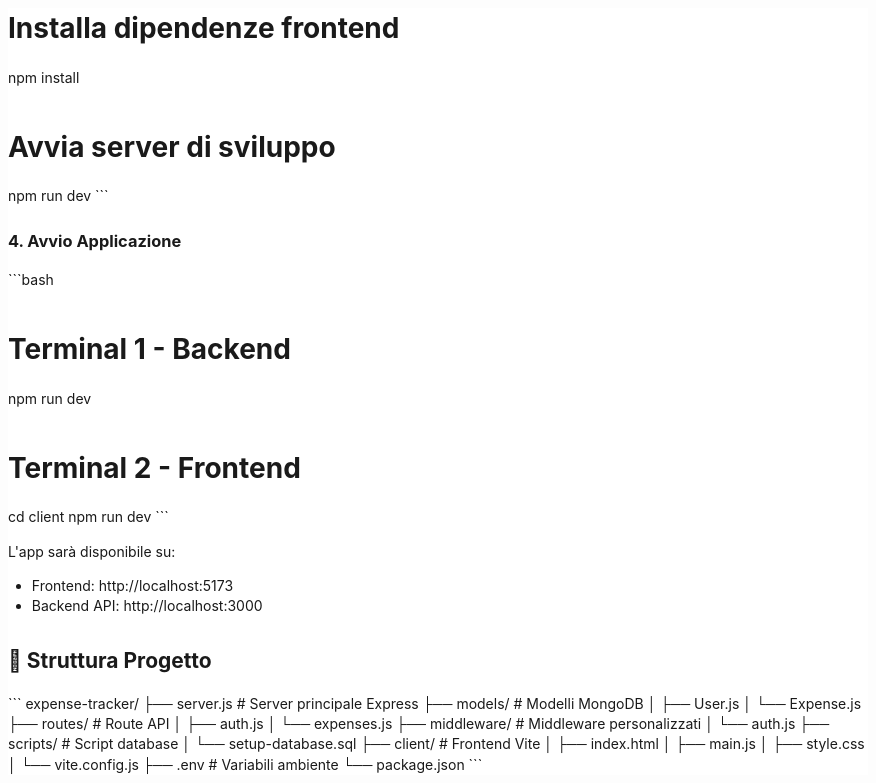 # Installa dipendenze frontend
npm install

# Avvia server di sviluppo
npm run dev
\`\`\`

### 4. Avvio Applicazione

\`\`\`bash
# Terminal 1 - Backend
npm run dev

# Terminal 2 - Frontend
cd client
npm run dev
\`\`\`

L'app sarà disponibile su:
- Frontend: http://localhost:5173
- Backend API: http://localhost:3000

## 📁 Struttura Progetto

\`\`\`
expense-tracker/
├── server.js              # Server principale Express
├── models/                # Modelli MongoDB
│   ├── User.js
│   └── Expense.js
├── routes/                # Route API
│   ├── auth.js
│   └── expenses.js
├── middleware/            # Middleware personalizzati
│   └── auth.js
├── scripts/               # Script database
│   └── setup-database.sql
├── client/                # Frontend Vite
│   ├── index.html
│   ├── main.js
│   ├── style.css
│   └── vite.config.js
├── .env                   # Variabili ambiente
└── package.json
\`\`\`
